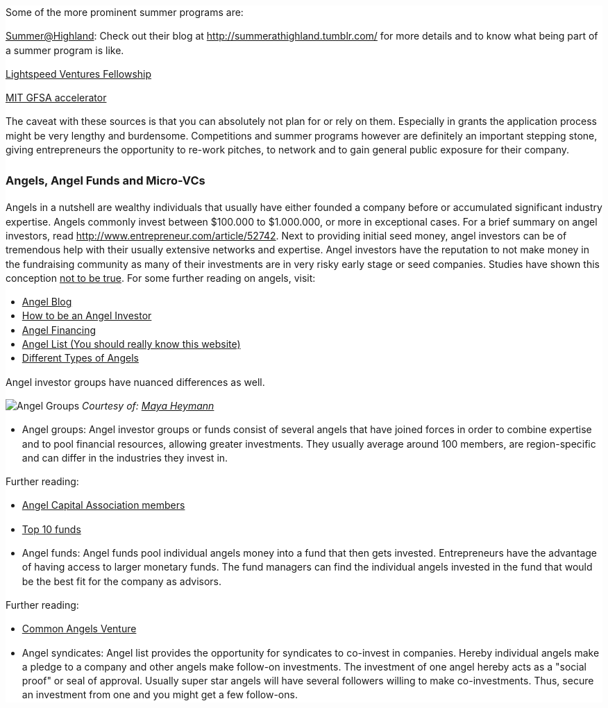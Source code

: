 Some of the more prominent summer programs are:

[Summer@Highland](http://summer.hcp.com/): Check out their blog at http://summerathighland.tumblr.com/ for more details and to know what being part of a summer program is like.

[Lightspeed Ventures Fellowship](http://lsvp.com/summer-fellowships/)

[MIT GFSA accelerator](http://entrepreneurship.mit.edu/accelerator/)



The caveat with these sources is that you can absolutely not plan for or rely on them. Especially in grants the application process might be very lengthy and burdensome. Competitions and summer programs however are definitely an important stepping stone, giving entrepreneurs the opportunity to re-work pitches, to network and to gain general public exposure for their company.

### Angels, Angel Funds and Micro-VCs

Angels in a nutshell are wealthy individuals that usually have either founded a company before or accumulated significant industry expertise. Angels commonly invest between $100.000 to $1.000.000, or more in exceptional cases. For a brief summary on angel investors, read http://www.entrepreneur.com/article/52742. Next to providing initial seed money, angel investors can be of tremendous help with their usually extensive networks and expertise. Angel investors have the reputation to not make money in the fundraising community as many of their investments are in very risky early stage or seed companies. Studies have shown this conception [not to be true](http://www.angelblog.net/Angel_Returns.html). For some further reading on angels, visit:

* [Angel Blog](http://www.angelblog.net/index.html)
* [How to be an Angel Investor](http://www.paulgraham.com/angelinvesting.html)
* [Angel Financing](https://www.gsb.stanford.edu/ces/resources/angel_financing.html)
* [Angel List (You should really know this website)](http://angel.co/)
* [Different Types of Angels](http://nextviewventures.com/blog/different-types-of-angel-investors/)

Angel investor groups have nuanced differences as well.

![Angel Groups](assets/images/angel_scales.jpg)
*Courtesy of: [Maya Heymann](http://commonangels.com/our-team/management/maia-heymann/)*

* Angel groups: Angel investor groups or funds consist of several angels that have joined forces in order to combine expertise and to pool financial resources, allowing greater investments. They usually average around 100 members, are region-specific and can differ in the industries they invest in. 

Further reading:

* [Angel Capital Association members](http://www.angelcapitalassociation.org/directory/)
* [Top 10 funds](http://www.entrepreneur.com/article/220149)

* Angel funds: Angel funds pool individual angels money into a fund that then gets invested. Entrepreneurs have the advantage of having access to larger monetary funds. The fund managers can find the individual angels invested in the fund that would be the best fit for the company as advisors. 

Further reading:

* [Common Angels Venture](http://commonangels.com/about/)

* Angel syndicates: Angel list provides the opportunity for syndicates to co-invest in companies. Hereby individual angels make a pledge to a company and other angels make follow-on investments. The investment of one angel hereby acts as a "social proof" or seal of approval. Usually super star angels will have several followers willing to make co-investments. Thus, secure an investment from one and you might get a few follow-ons. 

